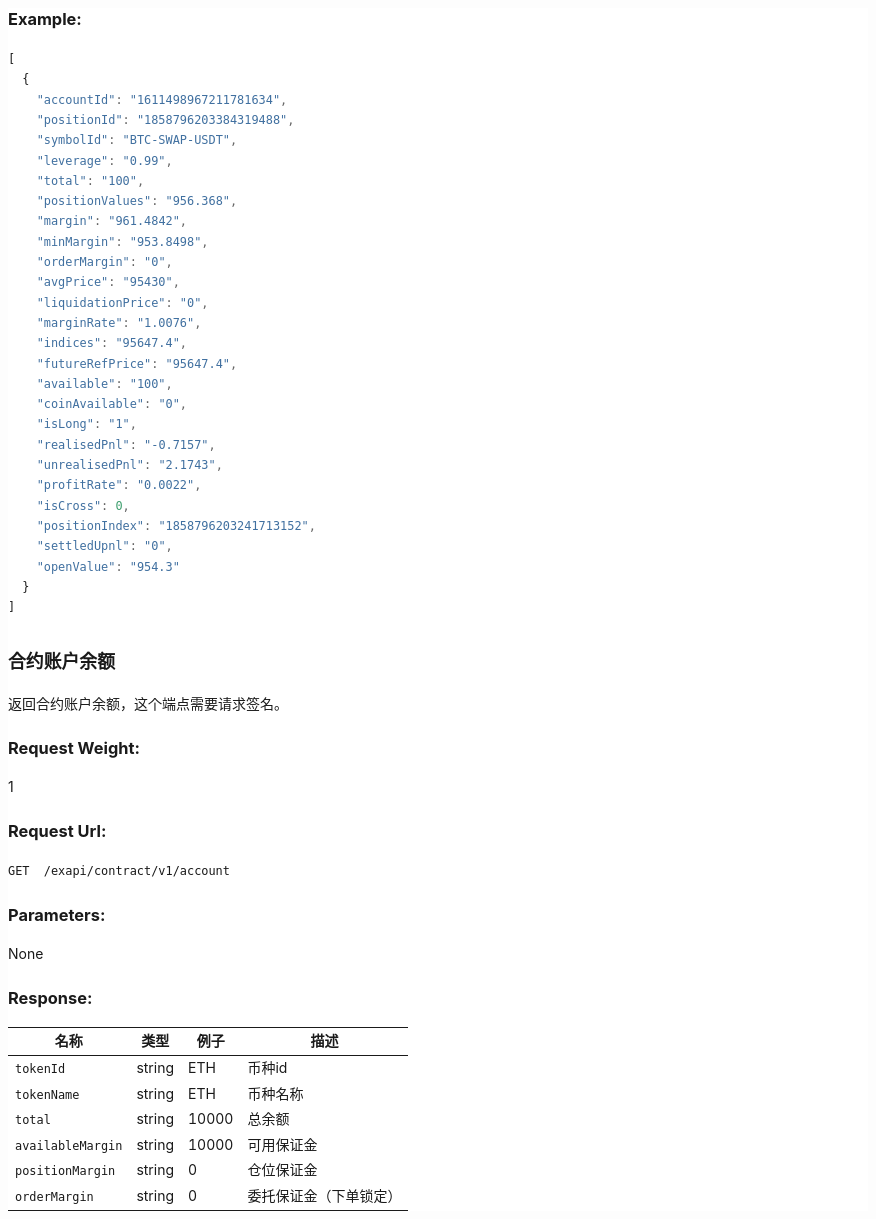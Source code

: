 

### **Example:**
```js
[
  {
    "accountId": "1611498967211781634",
    "positionId": "1858796203384319488",
    "symbolId": "BTC-SWAP-USDT",
    "leverage": "0.99",
    "total": "100",
    "positionValues": "956.368",
    "margin": "961.4842",
    "minMargin": "953.8498",
    "orderMargin": "0",
    "avgPrice": "95430",
    "liquidationPrice": "0",
    "marginRate": "1.0076",
    "indices": "95647.4",
    "futureRefPrice": "95647.4",
    "available": "100",
    "coinAvailable": "0",
    "isLong": "1",
    "realisedPnl": "-0.7157",
    "unrealisedPnl": "2.1743",
    "profitRate": "0.0022",
    "isCross": 0,
    "positionIndex": "1858796203241713152",
    "settledUpnl": "0",
    "openValue": "954.3"
  }
]
```

## `合约账户余额`

返回合约账户余额，这个端点需要请求签名。

### **Request Weight:**
1

### **Request Url:**
```bash
GET  /exapi/contract/v1/account
```

### **Parameters:**
None

### **Response:**
 名称         |类型| 例子    |描述
------------| ------------ |-------| ------------
| `tokenId`   |string| ETH   |币种id|
| `tokenName`  |string| ETH   |币种名称|
| `total`      |string| 10000 |总余额|
| `availableMargin` |string| 10000 |可用保证金|
| `positionMargin` |string| 0     |仓位保证金|
| `orderMargin` |string| 0     |委托保证金（下单锁定）|